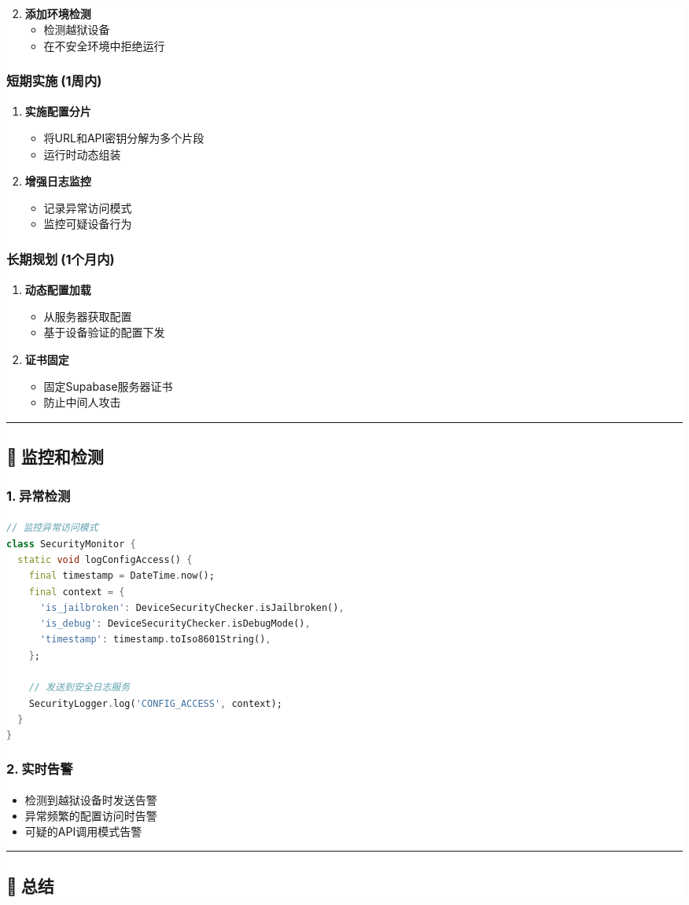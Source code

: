 2. **添加环境检测**
   - 检测越狱设备
   - 在不安全环境中拒绝运行

### 短期实施 (1周内)
1. **实施配置分片**
   - 将URL和API密钥分解为多个片段
   - 运行时动态组装

2. **增强日志监控**
   - 记录异常访问模式
   - 监控可疑设备行为

### 长期规划 (1个月内)
1. **动态配置加载**
   - 从服务器获取配置
   - 基于设备验证的配置下发

2. **证书固定**
   - 固定Supabase服务器证书
   - 防止中间人攻击

---

## 🔧 监控和检测

### 1. **异常检测**
```dart
// 监控异常访问模式
class SecurityMonitor {
  static void logConfigAccess() {
    final timestamp = DateTime.now();
    final context = {
      'is_jailbroken': DeviceSecurityChecker.isJailbroken(),
      'is_debug': DeviceSecurityChecker.isDebugMode(),
      'timestamp': timestamp.toIso8601String(),
    };
    
    // 发送到安全日志服务
    SecurityLogger.log('CONFIG_ACCESS', context);
  }
}
```

### 2. **实时告警**
- 检测到越狱设备时发送告警
- 异常频繁的配置访问时告警
- 可疑的API调用模式告警

---

## 📝 总结
